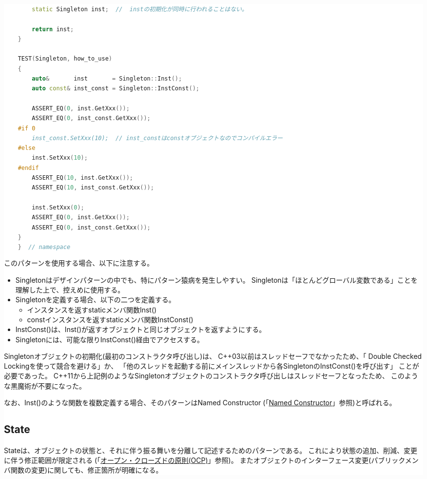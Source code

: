 ```cpp
        static Singleton inst;  //  instの初期化が同時に行われることはない。

        return inst;
    }

    TEST(Singleton, how_to_use)
    {
        auto&       inst       = Singleton::Inst();
        auto const& inst_const = Singleton::InstConst();

        ASSERT_EQ(0, inst.GetXxx());
        ASSERT_EQ(0, inst_const.GetXxx());
    #if 0
        inst_const.SetXxx(10);  // inst_constはconstオブジェクトなのでコンパイルエラー
    #else
        inst.SetXxx(10);
    #endif
        ASSERT_EQ(10, inst.GetXxx());
        ASSERT_EQ(10, inst_const.GetXxx());

        inst.SetXxx(0);
        ASSERT_EQ(0, inst.GetXxx());
        ASSERT_EQ(0, inst_const.GetXxx());
    }
    }  // namespace
```

このパターンを使用する場合、以下に注意する。  

* Singletonはデザインパターンの中でも、特にパターン猿病を発生しやすい。
  Singletonは「ほとんどグローバル変数である」ことを理解した上で、控えめに使用する。
* Singletonを定義する場合、以下の二つを定義する。
    * インスタンスを返すstaticメンバ関数Inst()
    * constインスタンスを返すstaticメンバ関数InstConst()
* InstConst()は、Inst()が返すオブジェクトと同じオブジェクトを返すようにする。
* Singletonには、可能な限りInstConst()経由でアクセスする。

Singletonオブジェクトの初期化(最初のコンストラクタ呼び出し)は、
C++03以前はスレッドセーフでなかったため、「 Double Checked Lockingを使って競合を避ける」か、
「他のスレッドを起動する前にメインスレッドから各SingletonのInstConst()を呼び出す」
ことが必要であった。
C++11から上記例のようなSingletonオブジェクトのコンストラクタ呼び出しはスレッドセーフとなったため、
このような黒魔術が不要になった。

なお、Inst()のような関数を複数定義する場合、そのパターンはNamed Constructor
(「[Named Constructor](design_pattern.md#SS_3_18)」参照)と呼ばれる。


## State <a id="SS_3_14"></a>
Stateは、オブジェクトの状態と、それに伴う振る舞いを分離して記述するためのパターンである。
これにより状態の追加、削減、変更に伴う修正範囲が限定される
(「[オープン・クローズドの原則(OCP)](solid.md#SS_2_2)」参照)。
またオブジェクトのインターフェース変更(パブリックメンバ関数の変更)に関しても、修正箇所が明確になる。
